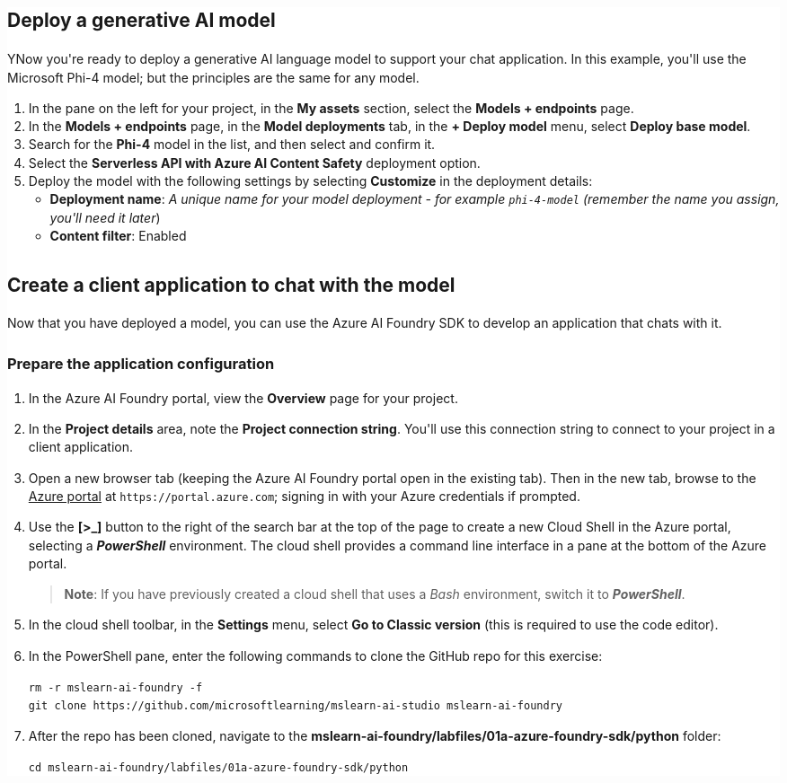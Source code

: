 ## Deploy a generative AI model

YNow you're ready to deploy a generative AI language model to support your chat application. In this example, you'll use the Microsoft Phi-4 model; but the principles are the same for any model.

1. In the pane on the left for your project, in the **My assets** section, select the **Models + endpoints** page.
1. In the **Models + endpoints** page, in the **Model deployments** tab, in the **+ Deploy model** menu, select **Deploy base model**.
1. Search for the **Phi-4** model in the list, and then select and confirm it.
1. Select the **Serverless API with Azure AI Content Safety** deployment option.
1. Deploy the model with the following settings by selecting **Customize** in the deployment details:
    - **Deployment name**: *A unique name for your model deployment - for example `phi-4-model` (remember the name you assign, you'll need it later*)
    - **Content filter**: Enabled

## Create a client application to chat with the model

Now that you have deployed a model, you can use the Azure AI Foundry SDK to develop an application that chats with it.

### Prepare the application configuration

1. In the Azure AI Foundry portal, view the **Overview** page for your project.
1. In the **Project details** area, note the **Project connection string**. You'll use this connection string to connect to your project in a client application.
1. Open a new browser tab (keeping the Azure AI Foundry portal open in the existing tab). Then in the new tab, browse to the [Azure portal](https://portal.azure.com) at `https://portal.azure.com`; signing in with your Azure credentials if prompted.
1. Use the **[\>_]** button to the right of the search bar at the top of the page to create a new Cloud Shell in the Azure portal, selecting a ***PowerShell*** environment. The cloud shell provides a command line interface in a pane at the bottom of the Azure portal.

    > **Note**: If you have previously created a cloud shell that uses a *Bash* environment, switch it to ***PowerShell***.

1. In the cloud shell toolbar, in the **Settings** menu, select **Go to Classic version** (this is required to use the code editor).

1. In the PowerShell pane, enter the following commands to clone the GitHub repo for this exercise:

    ```
    rm -r mslearn-ai-foundry -f
    git clone https://github.com/microsoftlearning/mslearn-ai-studio mslearn-ai-foundry
    ```

1. After the repo has been cloned, navigate to the **mslearn-ai-foundry/labfiles/01a-azure-foundry-sdk/python** folder:

    ```
    cd mslearn-ai-foundry/labfiles/01a-azure-foundry-sdk/python
    ```
